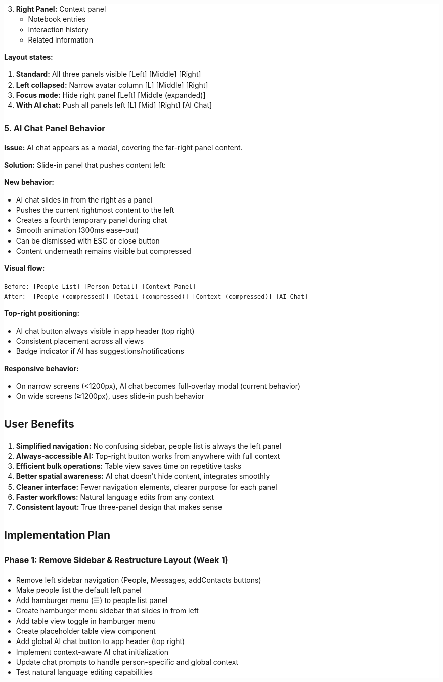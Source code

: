 3. **Right Panel:** Context panel
   - Notebook entries
   - Interaction history
   - Related information

**Layout states:**
1. **Standard:** All three panels visible [Left] [Middle] [Right]
2. **Left collapsed:** Narrow avatar column [L] [Middle] [Right]
3. **Focus mode:** Hide right panel [Left] [Middle (expanded)]
4. **With AI chat:** Push all panels left [L] [Mid] [Right] [AI Chat]

### 5. AI Chat Panel Behavior

**Issue:** AI chat appears as a modal, covering the far-right panel content.

**Solution:** Slide-in panel that pushes content left:

**New behavior:**
- AI chat slides in from the right as a panel
- Pushes the current rightmost content to the left
- Creates a fourth temporary panel during chat
- Smooth animation (300ms ease-out)
- Can be dismissed with ESC or close button
- Content underneath remains visible but compressed

**Visual flow:**
```
Before: [People List] [Person Detail] [Context Panel]
After:  [People (compressed)] [Detail (compressed)] [Context (compressed)] [AI Chat]
```

**Top-right positioning:**
- AI chat button always visible in app header (top right)
- Consistent placement across all views
- Badge indicator if AI has suggestions/notifications

**Responsive behavior:**
- On narrow screens (<1200px), AI chat becomes full-overlay modal (current behavior)
- On wide screens (≥1200px), uses slide-in push behavior

## User Benefits

1. **Simplified navigation:** No confusing sidebar, people list is always the left panel
2. **Always-accessible AI:** Top-right button works from anywhere with full context
3. **Efficient bulk operations:** Table view saves time on repetitive tasks
4. **Better spatial awareness:** AI chat doesn't hide content, integrates smoothly
5. **Cleaner interface:** Fewer navigation elements, clearer purpose for each panel
6. **Faster workflows:** Natural language edits from any context
7. **Consistent layout:** True three-panel design that makes sense

## Implementation Plan

### Phase 1: Remove Sidebar & Restructure Layout (Week 1)
- Remove left sidebar navigation (People, Messages, addContacts buttons)
- Make people list the default left panel
- Add hamburger menu (☰) to people list panel
- Create hamburger menu sidebar that slides in from left
- Add table view toggle in hamburger menu
- Create placeholder table view component
- Add global AI chat button to app header (top right)
- Implement context-aware AI chat initialization
- Update chat prompts to handle person-specific and global context
- Test natural language editing capabilities
